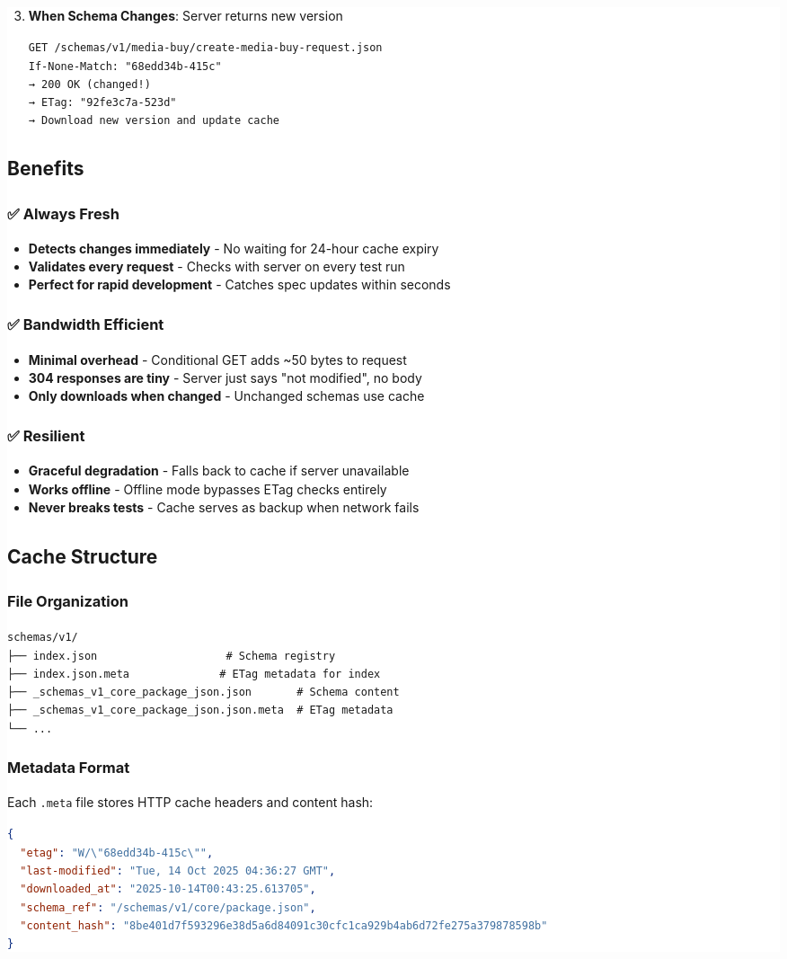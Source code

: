3. **When Schema Changes**: Server returns new version
   ```
   GET /schemas/v1/media-buy/create-media-buy-request.json
   If-None-Match: "68edd34b-415c"
   → 200 OK (changed!)
   → ETag: "92fe3c7a-523d"
   → Download new version and update cache
   ```

## Benefits

### ✅ Always Fresh
- **Detects changes immediately** - No waiting for 24-hour cache expiry
- **Validates every request** - Checks with server on every test run
- **Perfect for rapid development** - Catches spec updates within seconds

### ✅ Bandwidth Efficient
- **Minimal overhead** - Conditional GET adds ~50 bytes to request
- **304 responses are tiny** - Server just says "not modified", no body
- **Only downloads when changed** - Unchanged schemas use cache

### ✅ Resilient
- **Graceful degradation** - Falls back to cache if server unavailable
- **Works offline** - Offline mode bypasses ETag checks entirely
- **Never breaks tests** - Cache serves as backup when network fails

## Cache Structure

### File Organization

```
schemas/v1/
├── index.json                    # Schema registry
├── index.json.meta              # ETag metadata for index
├── _schemas_v1_core_package_json.json       # Schema content
├── _schemas_v1_core_package_json.json.meta  # ETag metadata
└── ...
```

### Metadata Format

Each `.meta` file stores HTTP cache headers and content hash:

```json
{
  "etag": "W/\"68edd34b-415c\"",
  "last-modified": "Tue, 14 Oct 2025 04:36:27 GMT",
  "downloaded_at": "2025-10-14T00:43:25.613705",
  "schema_ref": "/schemas/v1/core/package.json",
  "content_hash": "8be401d7f593296e38d5a6d84091c30cfc1ca929b4ab6d72fe275a379878598b"
}
```
